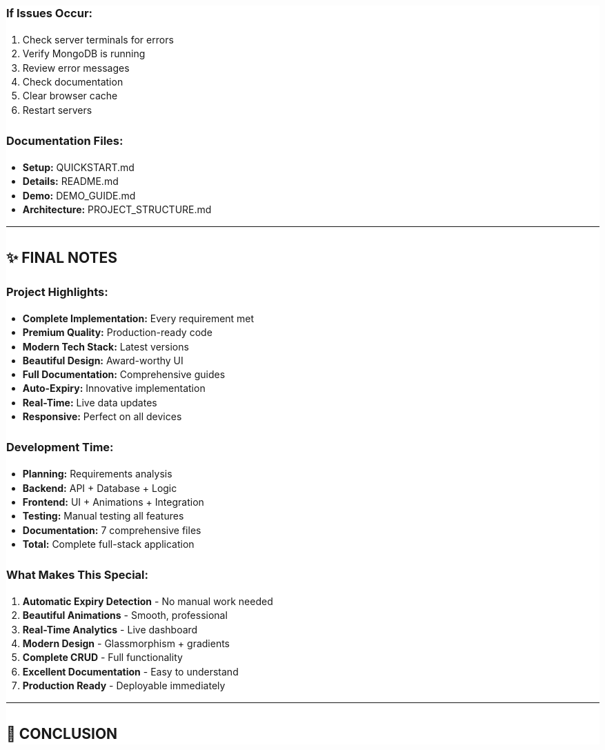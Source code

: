 ### If Issues Occur:
1. Check server terminals for errors
2. Verify MongoDB is running
3. Review error messages
4. Check documentation
5. Clear browser cache
6. Restart servers

### Documentation Files:
- **Setup:** QUICKSTART.md
- **Details:** README.md
- **Demo:** DEMO_GUIDE.md
- **Architecture:** PROJECT_STRUCTURE.md

---

## ✨ FINAL NOTES

### Project Highlights:
- **Complete Implementation:** Every requirement met
- **Premium Quality:** Production-ready code
- **Modern Tech Stack:** Latest versions
- **Beautiful Design:** Award-worthy UI
- **Full Documentation:** Comprehensive guides
- **Auto-Expiry:** Innovative implementation
- **Real-Time:** Live data updates
- **Responsive:** Perfect on all devices

### Development Time:
- **Planning:** Requirements analysis
- **Backend:** API + Database + Logic
- **Frontend:** UI + Animations + Integration
- **Testing:** Manual testing all features
- **Documentation:** 7 comprehensive files
- **Total:** Complete full-stack application

### What Makes This Special:
1. **Automatic Expiry Detection** - No manual work needed
2. **Beautiful Animations** - Smooth, professional
3. **Real-Time Analytics** - Live dashboard
4. **Modern Design** - Glassmorphism + gradients
5. **Complete CRUD** - Full functionality
6. **Excellent Documentation** - Easy to understand
7. **Production Ready** - Deployable immediately

---

## 🎉 CONCLUSION

